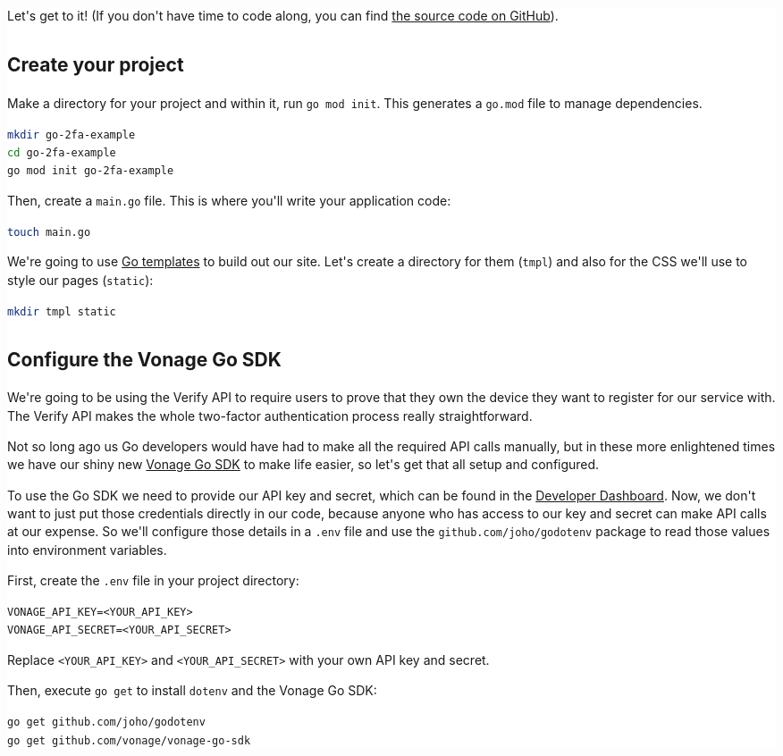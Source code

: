 Let's get to it! (If you don't have time to code along, you can find [the source code on GitHub](https://github.com/nexmo-community/go-verify-example/)). 

<sign-up></sign-up>

## Create your project

Make a directory for your project and within it, run `go mod init`. This generates a `go.mod` file to manage dependencies.

```bash
mkdir go-2fa-example
cd go-2fa-example
go mod init go-2fa-example
```

Then, create a `main.go` file. This is where you'll write your application code:

```bash
touch main.go
```

We're going to use [Go templates](https://golang.org/pkg/html/template/) to build out our site. Let's create a directory for them (`tmpl`) and also for the CSS we'll use to style our pages (`static`):

```bash
mkdir tmpl static
```

## Configure the Vonage Go SDK

We're going to be using the Verify API to require users to prove that they own the device they want to register for our service with. The Verify API makes the whole two-factor authentication process really straightforward.

Not so long ago us Go developers would have had to make all the required API calls manually, but in these more enlightened times we have our shiny new [Vonage Go SDK](https://github.com/vonage/vonage-go-sdk) to make life easier, so let's get that all setup and configured. 

To use the Go SDK we need to provide our API key and secret, which can be found in the [Developer Dashboard](https://dashboard.nexmo.com/). Now, we don't want to just put those credentials directly in our code, because anyone who has access to our key and secret can make API calls at our expense. So we'll configure those details in a `.env` file and use the `github.com/joho/godotenv` package to read those values into environment variables.

First, create the `.env` file in your project directory:

```
VONAGE_API_KEY=<YOUR_API_KEY>
VONAGE_API_SECRET=<YOUR_API_SECRET>
```

Replace `<YOUR_API_KEY>` and `<YOUR_API_SECRET>` with your own API key and secret.

Then, execute `go get` to install `dotenv` and the Vonage Go SDK:

```bash
go get github.com/joho/godotenv
go get github.com/vonage/vonage-go-sdk
```
